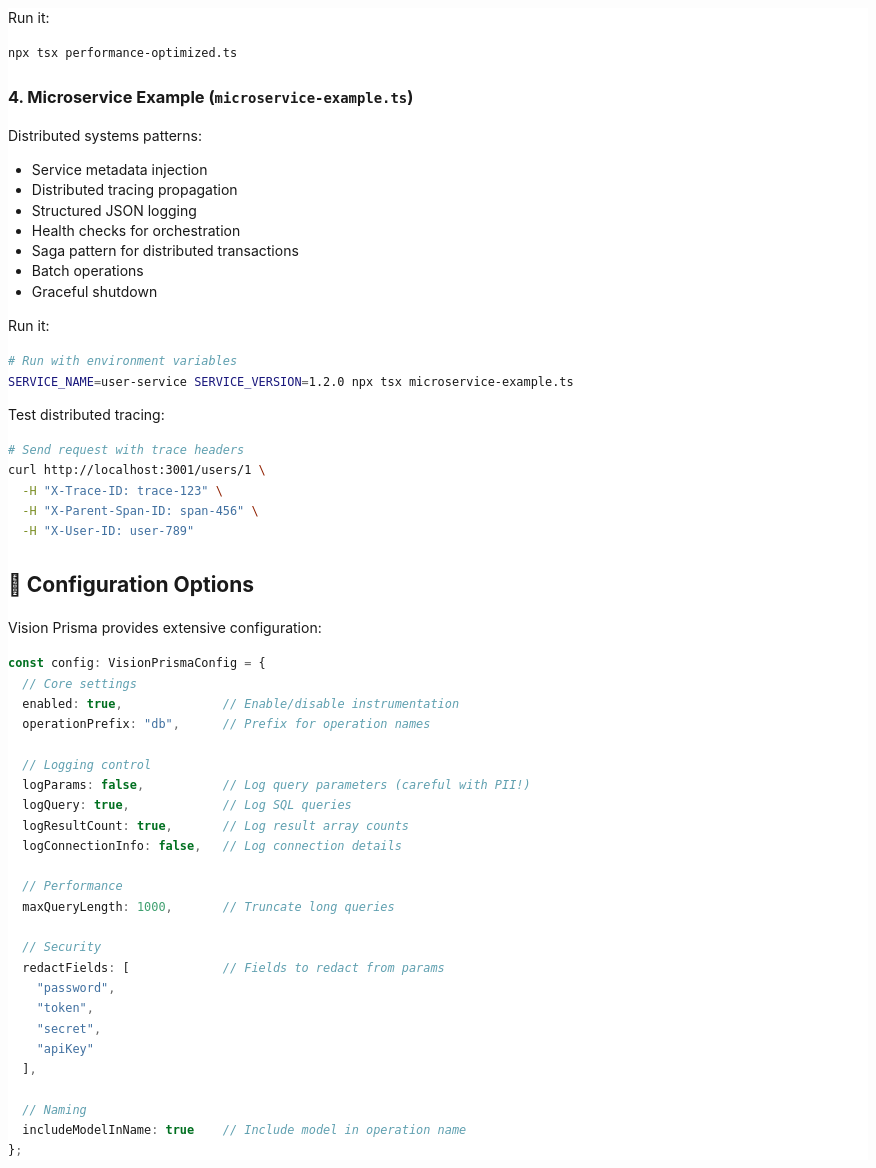 Run it:
```bash
npx tsx performance-optimized.ts
```

### 4. Microservice Example (`microservice-example.ts`)

Distributed systems patterns:
- Service metadata injection
- Distributed tracing propagation
- Structured JSON logging
- Health checks for orchestration
- Saga pattern for distributed transactions
- Batch operations
- Graceful shutdown

Run it:
```bash
# Run with environment variables
SERVICE_NAME=user-service SERVICE_VERSION=1.2.0 npx tsx microservice-example.ts
```

Test distributed tracing:
```bash
# Send request with trace headers
curl http://localhost:3001/users/1 \
  -H "X-Trace-ID: trace-123" \
  -H "X-Parent-Span-ID: span-456" \
  -H "X-User-ID: user-789"
```

## 🔧 Configuration Options

Vision Prisma provides extensive configuration:

```typescript
const config: VisionPrismaConfig = {
  // Core settings
  enabled: true,              // Enable/disable instrumentation
  operationPrefix: "db",      // Prefix for operation names
  
  // Logging control
  logParams: false,           // Log query parameters (careful with PII!)
  logQuery: true,             // Log SQL queries
  logResultCount: true,       // Log result array counts
  logConnectionInfo: false,   // Log connection details
  
  // Performance
  maxQueryLength: 1000,       // Truncate long queries
  
  // Security
  redactFields: [             // Fields to redact from params
    "password",
    "token",
    "secret",
    "apiKey"
  ],
  
  // Naming
  includeModelInName: true    // Include model in operation name
};
```
